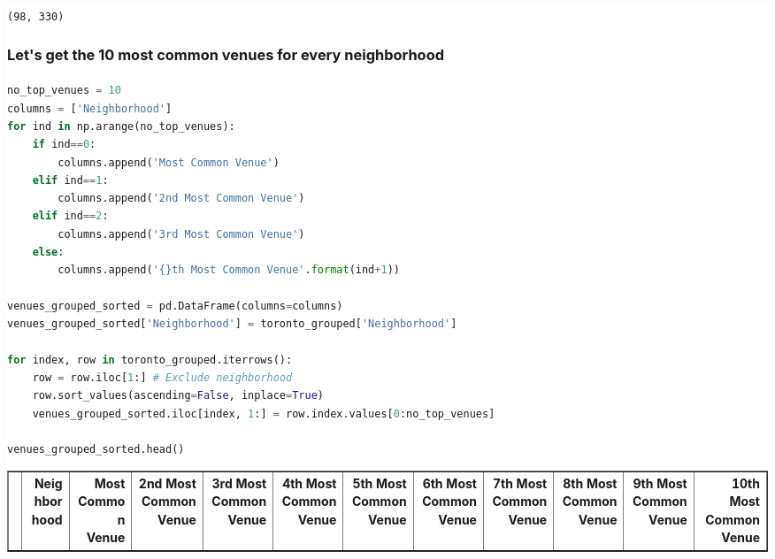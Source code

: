 


    (98, 330)



<h3> Let's get the 10 most common venues for every neighborhood </h3>


```python
no_top_venues = 10
columns = ['Neighborhood']
for ind in np.arange(no_top_venues):
    if ind==0:
        columns.append('Most Common Venue')
    elif ind==1:
        columns.append('2nd Most Common Venue')
    elif ind==2:
        columns.append('3rd Most Common Venue')
    else:
        columns.append('{}th Most Common Venue'.format(ind+1))

venues_grouped_sorted = pd.DataFrame(columns=columns)
venues_grouped_sorted['Neighborhood'] = toronto_grouped['Neighborhood']

for index, row in toronto_grouped.iterrows():
    row = row.iloc[1:] # Exclude neighborhood
    row.sort_values(ascending=False, inplace=True)
    venues_grouped_sorted.iloc[index, 1:] = row.index.values[0:no_top_venues]
    
venues_grouped_sorted.head()
```




<div>
<style scoped>
    .dataframe tbody tr th:only-of-type {
        vertical-align: middle;
    }

    .dataframe tbody tr th {
        vertical-align: top;
    }

    .dataframe thead th {
        text-align: right;
    }
</style>
<table border="1" class="dataframe">
  <thead>
    <tr style="text-align: right;">
      <th></th>
      <th>Neighborhood</th>
      <th>Most Common Venue</th>
      <th>2nd Most Common Venue</th>
      <th>3rd Most Common Venue</th>
      <th>4th Most Common Venue</th>
      <th>5th Most Common Venue</th>
      <th>6th Most Common Venue</th>
      <th>7th Most Common Venue</th>
      <th>8th Most Common Venue</th>
      <th>9th Most Common Venue</th>
      <th>10th Most Common Venue</th>
    </tr>
  </thead>
  <tbody>
    <tr>